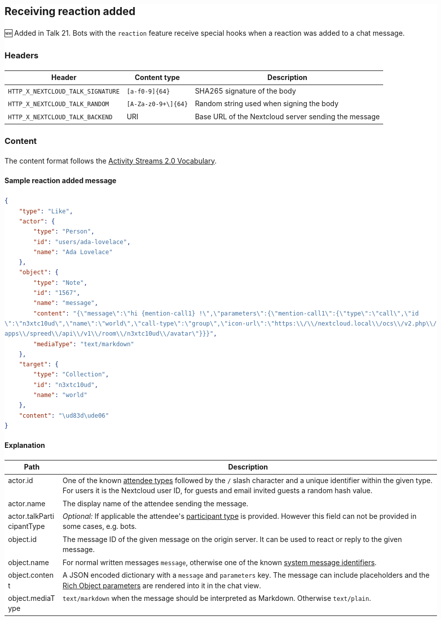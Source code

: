 ## Receiving reaction added

🆕 Added in Talk 21. Bots with the `reaction` feature receive special hooks when a reaction was added to a chat message.

### Headers

| Header                            | Content type        | Description                                          |
|-----------------------------------|---------------------|------------------------------------------------------|
| `HTTP_X_NEXTCLOUD_TALK_SIGNATURE` | `[a-f0-9]{64}`      | SHA265 signature of the body                         |
| `HTTP_X_NEXTCLOUD_TALK_RANDOM`    | `[A-Za-z0-9+\]{64}` | Random string used when signing the body             |
| `HTTP_X_NEXTCLOUD_TALK_BACKEND`   | URI                 | Base URL of the Nextcloud server sending the message |

### Content

The content format follows the [Activity Streams 2.0 Vocabulary](https://www.w3.org/TR/activitystreams-vocabulary/).

#### Sample reaction added message

```json
{
    "type": "Like",
    "actor": {
        "type": "Person",
        "id": "users/ada-lovelace",
        "name": "Ada Lovelace"
    },
    "object": {
        "type": "Note",
        "id": "1567",
        "name": "message",
        "content": "{\"message\":\"hi {mention-call1} !\",\"parameters\":{\"mention-call1\":{\"type\":\"call\",\"id\":\"n3xtc10ud\",\"name\":\"world\",\"call-type\":\"group\",\"icon-url\":\"https:\\/\\/nextcloud.local\\/ocs\\/v2.php\\/apps\\/spreed\\/api\\/v1\\/room\\/n3xtc10ud\\/avatar\"}}}",
        "mediaType": "text/markdown"
    },
    "target": {
        "type": "Collection",
        "id": "n3xtc10ud",
        "name": "world"
    },
    "content": "\ud83d\ude06"
}
```

#### Explanation

| Path                      | Description                                                                                                                                                                                                                                                                 |
|---------------------------|-----------------------------------------------------------------------------------------------------------------------------------------------------------------------------------------------------------------------------------------------------------------------------|
| actor.id                  | One of the known [attendee types](constants.md#attendee-types) followed by the `/` slash character and a unique identifier within the given type. For users it is the Nextcloud user ID, for guests and email invited guests a random hash value.                           |
| actor.name                | The display name of the attendee sending the message.                                                                                                                                                                                                                       |
| actor.talkParticipantType | *Optional:* If applicable the attendee's [participant type](constants.md#participant-types) is provided. However this field can not be provided in some cases, e.g. bots.                                                                                 |
| object.id                 | The message ID of the given message on the origin server. It can be used to react or reply to the given message.                                                                                                                                                            |
| object.name               | For normal written messages `message`, otherwise one of the known [system message identifiers](chat.md#system-messages).                                                                                                                                                    |
| object.content            | A JSON encoded dictionary with a `message` and `parameters` key. The message can include placeholders and the [Rich Object parameters](https://github.com/nextcloud/server/blob/master/lib/public/RichObjectStrings/Definitions.php) are rendered into it in the chat view. |
| object.mediaType          | `text/markdown` when the message should be interpreted as Markdown. Otherwise `text/plain`.                                                                                                                                                                                 |